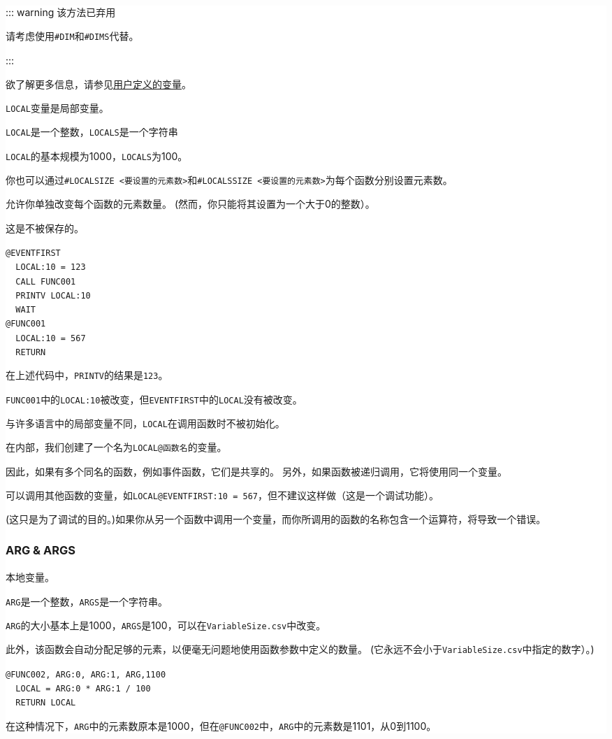 ::: warning 该方法已弃用

请考虑使用`#DIM`和`#DIMS`代替。

:::

欲了解更多信息，请参见[用户定义的变量]()。

`LOCAL`变量是局部变量。

`LOCAL`是一个整数，`LOCALS`是一个字符串

`LOCAL`的基本规模为1000，`LOCALS`为100。

你也可以通过`#LOCALSIZE <要设置的元素数>`和`#LOCALSSIZE <要设置的元素数>`为每个函数分别设置元素数。

允许你单独改变每个函数的元素数量。 (然而，你只能将其设置为一个大于0的整数）。

这是不被保存的。

```
@EVENTFIRST
  LOCAL:10 = 123
  CALL FUNC001
  PRINTV LOCAL:10
  WAIT
@FUNC001
  LOCAL:10 = 567
  RETURN
```

在上述代码中，`PRINTV`的结果是`123`。

`FUNC001`中的`LOCAL:10`被改变，但`EVENTFIRST`中的`LOCAL`没有被改变。

与许多语言中的局部变量不同，`LOCAL`在调用函数时不被初始化。

在内部，我们创建了一个名为`LOCAL@函数名`的变量。

因此，如果有多个同名的函数，例如事件函数，它们是共享的。 另外，如果函数被递归调用，它将使用同一个变量。

可以调用其他函数的变量，如`LOCAL@EVENTFIRST:10 = 567`，但不建议这样做（这是一个调试功能）。

(这只是为了调试的目的。)如果你从另一个函数中调用一个变量，而你所调用的函数的名称包含一个运算符，将导致一个错误。

### ARG & ARGS

本地变量。

`ARG`是一个整数，`ARGS`是一个字符串。

`ARG`的大小基本上是1000，`ARGS`是100，可以在`VariableSize.csv`中改变。

此外，该函数会自动分配足够的元素，以便毫无问题地使用函数参数中定义的数量。 (它永远不会小于`VariableSize.csv`中指定的数字）。)

```
@FUNC002, ARG:0, ARG:1, ARG,1100
  LOCAL = ARG:0 * ARG:1 / 100
  RETURN LOCAL
```

在这种情况下，`ARG`中的元素数原本是1000，但在`@FUNC002`中，`ARG`中的元素数是1101，从0到1100。
